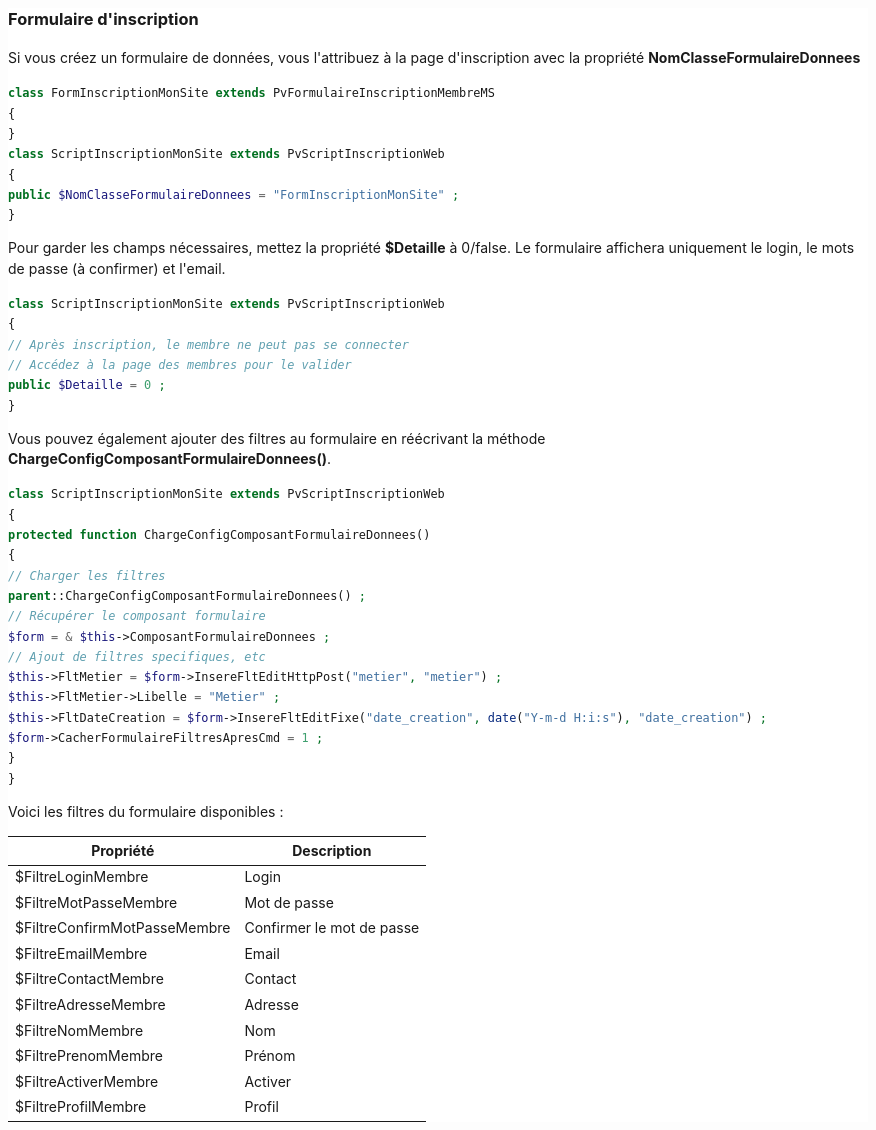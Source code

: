 ### Formulaire d'inscription

Si vous créez un formulaire de données, vous l'attribuez à la page d'inscription avec la propriété **NomClasseFormulaireDonnees**

```php
class FormInscriptionMonSite extends PvFormulaireInscriptionMembreMS
{
} 
class ScriptInscriptionMonSite extends PvScriptInscriptionWeb
{
public $NomClasseFormulaireDonnees = "FormInscriptionMonSite" ;
}
```

Pour garder les champs nécessaires, mettez la propriété **$Detaille** à 0/false. Le formulaire affichera uniquement le login, le mots de passe (à confirmer) et l'email.

```php
class ScriptInscriptionMonSite extends PvScriptInscriptionWeb
{
// Après inscription, le membre ne peut pas se connecter
// Accédez à la page des membres pour le valider
public $Detaille = 0 ;
}
```

Vous pouvez également ajouter des filtres au formulaire en réécrivant la méthode **ChargeConfigComposantFormulaireDonnees()**.

```php
class ScriptInscriptionMonSite extends PvScriptInscriptionWeb
{
protected function ChargeConfigComposantFormulaireDonnees()
{
// Charger les filtres
parent::ChargeConfigComposantFormulaireDonnees() ;
// Récupérer le composant formulaire
$form = & $this->ComposantFormulaireDonnees ;
// Ajout de filtres specifiques, etc
$this->FltMetier = $form->InsereFltEditHttpPost("metier", "metier") ;
$this->FltMetier->Libelle = "Metier" ;
$this->FltDateCreation = $form->InsereFltEditFixe("date_creation", date("Y-m-d H:i:s"), "date_creation") ;
$form->CacherFormulaireFiltresApresCmd = 1 ;
}
}
```

Voici les filtres du formulaire disponibles :

Propriété | Description
------------- | -------------
$FiltreLoginMembre | Login
$FiltreMotPasseMembre | Mot de passe
$FiltreConfirmMotPasseMembre | Confirmer le mot de passe
$FiltreEmailMembre | Email
$FiltreContactMembre | Contact
$FiltreAdresseMembre | Adresse
$FiltreNomMembre | Nom
$FiltrePrenomMembre | Prénom
$FiltreActiverMembre | Activer
$FiltreProfilMembre | Profil
